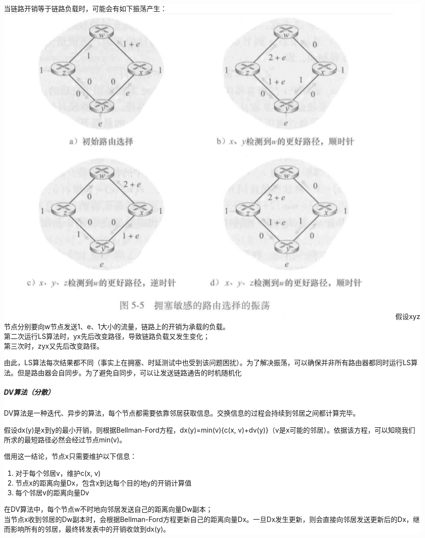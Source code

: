 当链路开销等于链路负载时，可能会有如下振荡产生：  
![](pic/9bcaaa0a0c7622084b486b934e029763.png)
假设xyz节点分别要向w节点发送1、e、1大小的流量，链路上的开销为承载的负载。  
第二次运行LS算法时，yx先后改变路径，导致链路负载又发生变化；   
第三次时，zyx又先后改变路径。  

由此，LS算法每次结果都不同（事实上在拥塞、时延测试中也受到该问题困扰）。为了解决振荡，可以确保并非所有路由器都同时运行LS算法。但是路由器会自同步。为了避免自同步，可以让发送链路通告的时机随机化

##### DV算法（分散）

DV算法是一种迭代、异步的算法，每个节点都需要依靠邻居获取信息。交换信息的过程会持续到邻居之间都计算完毕。

假设dx(y)是x到y的最小开销，则根据Bellman-Ford方程，dx(y)=min(v){c(x, v)+dv(y)}（v是x可能的邻居）。依据该方程，可以知晓我们所求的最短路径必然会经过节点min(v)。

借用这一结论，节点x只需要维护以下信息：   
1. 对于每个邻居v，维护c(x, v)
2. 节点x的距离向量Dx，包含x到达每个目的地y的开销计算值
3. 每个邻居v的距离向量Dv

在DV算法中，每个节点w不时地向邻居发送自己的距离向量Dw副本；  
当节点x收到邻居的Dw副本时，会根据Bellman-Ford方程更新自己的距离向量Dx。一旦Dx发生更新，则会直接向邻居发送更新后的Dx，继而影响所有的邻居，最终转发表中的开销收敛到dx(y)。  
